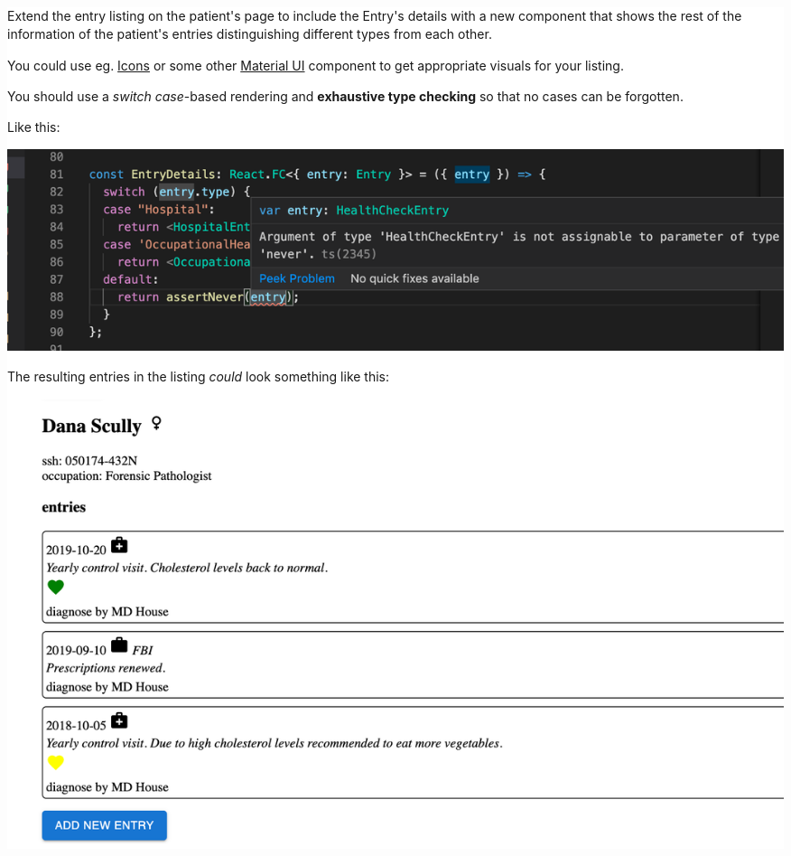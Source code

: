 Extend the entry listing on the patient's page to include the Entry's details with a new component that shows the rest of the information of the patient's entries distinguishing different types from each other.

You could use eg. [Icons](https://mui.com/components/material-icons/) or some other [Material UI](https://mui.com/) component to get appropriate visuals for your listing.

You should use a *switch case*-based rendering and **exhaustive type checking** so that no cases can be forgotten.

Like this:

![vscode showing error for healthCheckEntry not being assignable to type never](../../images/8/35c.png)

The resulting entries in the listing *could* look something like this:

![browser showing list of entries and their details in a nicer format](../../images/8/36x.png)
